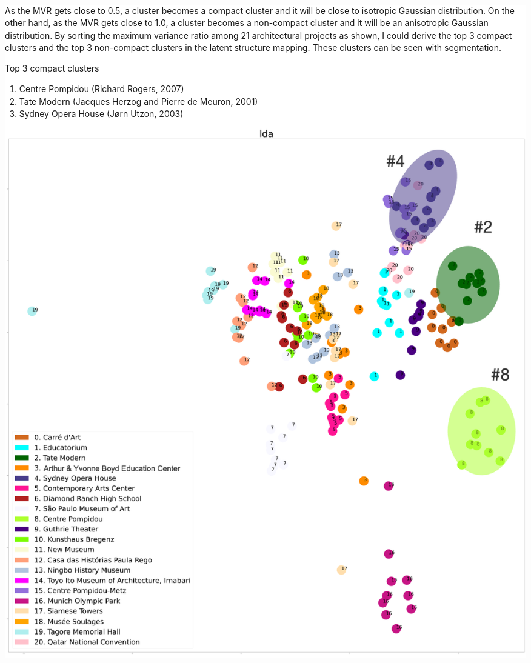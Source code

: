 As the MVR gets close to 0.5, a cluster becomes a compact cluster and it will be close to isotropic Gaussian distribution. On the other hand, as the MVR gets close to 1.0, a cluster becomes a non-compact cluster and it will be an anisotropic Gaussian distribution. By sorting the maximum variance ratio among 21 architectural projects as shown, I could derive the top 3 compact clusters and the top 3 non-compact clusters in the latent structure mapping. These clusters can be seen with segmentation.

Top 3 compact clusters

1. Centre Pompidou (Richard Rogers, 2007)
2. Tate Modern (Jacques Herzog and Pierre de Meuron, 2001)
3. Sydney Opera House (Jørn Utzon, 2003)

![TOP3Compact](./images/Top3Compact_Map.png)
